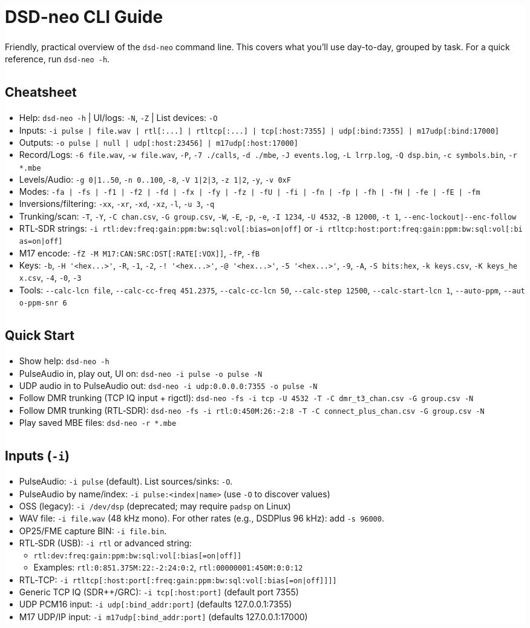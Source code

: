 # DSD-neo CLI Guide

Friendly, practical overview of the `dsd-neo` command line. This covers what you’ll use day-to-day, grouped by task. For a quick reference, run `dsd-neo -h`.

## Cheatsheet

- Help: `dsd-neo -h` | UI/logs: `-N`, `-Z` | List devices: `-O`
- Inputs: `-i pulse | file.wav | rtl[:...] | rtltcp[:...] | tcp[:host:7355] | udp[:bind:7355] | m17udp[:bind:17000]`
- Outputs: `-o pulse | null | udp[:host:23456] | m17udp[:host:17000]`
- Record/Logs: `-6 file.wav`, `-w file.wav`, `-P`, `-7 ./calls`, `-d ./mbe`, `-J events.log`, `-L lrrp.log`, `-Q dsp.bin`, `-c symbols.bin`, `-r *.mbe`
- Levels/Audio: `-g 0|1..50`, `-n 0..100`, `-8`, `-V 1|2|3`, `-z 1|2`, `-y`, `-v 0xF`
- Modes: `-fa | -fs | -f1 | -f2 | -fd | -fx | -fy | -fz | -fU | -fi | -fn | -fp | -fh | -fH | -fe | -fE | -fm`
- Inversions/filtering: `-xx`, `-xr`, `-xd`, `-xz`, `-l`, `-u 3`, `-q`
- Trunking/scan: `-T`, `-Y`, `-C chan.csv`, `-G group.csv`, `-W`, `-E`, `-p`, `-e`, `-I 1234`, `-U 4532`, `-B 12000`, `-t 1`, `--enc-lockout|--enc-follow`
- RTL‑SDR strings: `-i rtl:dev:freq:gain:ppm:bw:sql:vol[:bias=on|off]` or `-i rtltcp:host:port:freq:gain:ppm:bw:sql:vol[:bias=on|off]`
- M17 encode: `-fZ -M M17:CAN:SRC:DST[:RATE[:VOX]]`, `-fP`, `-fB`
- Keys: `-b`, `-H '<hex...>'`, `-R`, `-1`, `-2`, `-! '<hex...>'`, `-@ '<hex...>'`, `-5 '<hex...>'`, `-9`, `-A`, `-S bits:hex`, `-k keys.csv`, `-K keys_hex.csv`, `-4`, `-0`, `-3`
- Tools: `--calc-lcn file`, `--calc-cc-freq 451.2375`, `--calc-cc-lcn 50`, `--calc-step 12500`, `--calc-start-lcn 1`, `--auto-ppm`, `--auto-ppm-snr 6`

## Quick Start

- Show help: `dsd-neo -h`
- PulseAudio in, play out, UI on: `dsd-neo -i pulse -o pulse -N`
- UDP audio in to PulseAudio out: `dsd-neo -i udp:0.0.0.0:7355 -o pulse -N`
- Follow DMR trunking (TCP IQ input + rigctl): `dsd-neo -fs -i tcp -U 4532 -T -C dmr_t3_chan.csv -G group.csv -N`
- Follow DMR trunking (RTL‑SDR): `dsd-neo -fs -i rtl:0:450M:26:-2:8 -T -C connect_plus_chan.csv -G group.csv -N`
- Play saved MBE files: `dsd-neo -r *.mbe`

## Inputs (`-i`)

- PulseAudio: `-i pulse` (default). List sources/sinks: `-O`.
- PulseAudio by name/index: `-i pulse:<index|name>` (use `-O` to discover values)
- OSS (legacy): `-i /dev/dsp` (deprecated; may require `padsp` on Linux)
- WAV file: `-i file.wav` (48 kHz mono). For other rates (e.g., DSDPlus 96 kHz): add `-s 96000`.
- OP25/FME capture BIN: `-i file.bin`.
- RTL‑SDR (USB): `-i rtl` or advanced string:
  - `rtl:dev:freq:gain:ppm:bw:sql:vol[:bias[=on|off]]`
  - Examples: `rtl:0:851.375M:22:-2:24:0:2`, `rtl:00000001:450M:0:0:12`
- RTL‑TCP: `-i rtltcp[:host:port[:freq:gain:ppm:bw:sql:vol[:bias[=on|off]]]]`
- Generic TCP IQ (SDR++/GRC): `-i tcp[:host:port]` (default port 7355)
- UDP PCM16 input: `-i udp[:bind_addr:port]` (defaults 127.0.0.1:7355)
- M17 UDP/IP input: `-i m17udp[:bind_addr:port]` (defaults 127.0.0.1:17000)
